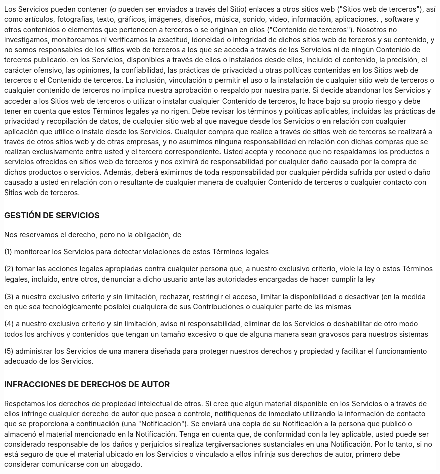 Los Servicios pueden contener (o pueden ser enviados a través del Sitio) enlaces a otros sitios web ("Sitios web de terceros"), así como artículos, fotografías, texto, gráficos, imágenes, diseños, música, sonido, video, información, aplicaciones. , software y otros contenidos o elementos que pertenecen a terceros o se originan en ellos ("Contenido de terceros"). Nosotros no investigamos, monitoreamos ni verificamos la exactitud, idoneidad o integridad de dichos sitios web de terceros y su contenido, y no somos responsables de los sitios web de terceros a los que se acceda a través de los Servicios ni de ningún Contenido de terceros publicado. en los Servicios, disponibles a través de ellos o instalados desde ellos, incluido el contenido, la precisión, el carácter ofensivo, las opiniones, la confiabilidad, las prácticas de privacidad u otras políticas contenidas en los Sitios web de terceros o el Contenido de terceros. La inclusión, vinculación o permitir el uso o la instalación de cualquier sitio web de terceros o cualquier contenido de terceros no implica nuestra aprobación o respaldo por nuestra parte. Si decide abandonar los Servicios y acceder a los Sitios web de terceros o utilizar o instalar cualquier Contenido de terceros, lo hace bajo su propio riesgo y debe tener en cuenta que estos Términos legales ya no rigen. Debe revisar los términos y políticas aplicables, incluidas las prácticas de privacidad y recopilación de datos, de cualquier sitio web al que navegue desde los Servicios o en relación con cualquier aplicación que utilice o instale desde los Servicios. Cualquier compra que realice a través de sitios web de terceros se realizará a través de otros sitios web y de otras empresas, y no asumimos ninguna responsabilidad en relación con dichas compras que se realizan exclusivamente entre usted y el tercero correspondiente. Usted acepta y reconoce que no respaldamos los productos o servicios ofrecidos en sitios web de terceros y nos eximirá de responsabilidad por cualquier daño causado por la compra de dichos productos o servicios. Además, deberá eximirnos de toda responsabilidad por cualquier pérdida sufrida por usted o daño causado a usted en relación con o resultante de cualquier manera de cualquier Contenido de terceros o cualquier contacto con Sitios web de terceros.

### GESTIÓN DE SERVICIOS

Nos reservamos el derecho, pero no la obligación, de

(1) monitorear los Servicios para detectar violaciones de estos Términos legales

(2) tomar las acciones legales apropiadas contra cualquier persona que, a nuestro exclusivo criterio, viole la ley o estos Términos legales, incluido, entre otros, denunciar a dicho usuario ante las autoridades encargadas de hacer cumplir la ley

&#x20;(3) a nuestro exclusivo criterio y sin limitación, rechazar, restringir el acceso, limitar la disponibilidad o desactivar (en la medida en que sea tecnológicamente posible) cualquiera de sus Contribuciones o cualquier parte de las mismas

&#x20;(4) a nuestro exclusivo criterio y sin limitación, aviso ni responsabilidad, eliminar de los Servicios o deshabilitar de otro modo todos los archivos y contenidos que tengan un tamaño excesivo o que de alguna manera sean gravosos para nuestros sistemas

(5) administrar los Servicios de una manera diseñada para proteger nuestros derechos y propiedad y facilitar el funcionamiento adecuado de los Servicios.

### INFRACCIONES DE DERECHOS DE AUTOR

Respetamos los derechos de propiedad intelectual de otros. Si cree que algún material disponible en los Servicios o a través de ellos infringe cualquier derecho de autor que posea o controle, notifíquenos de inmediato utilizando la información de contacto que se proporciona a continuación (una "Notificación"). Se enviará una copia de su Notificación a la persona que publicó o almacenó el material mencionado en la Notificación. Tenga en cuenta que, de conformidad con la ley aplicable, usted puede ser considerado responsable de los daños y perjuicios si realiza tergiversaciones sustanciales en una Notificación. Por lo tanto, si no está seguro de que el material ubicado en los Servicios o vinculado a ellos infrinja sus derechos de autor, primero debe considerar comunicarse con un abogado.
